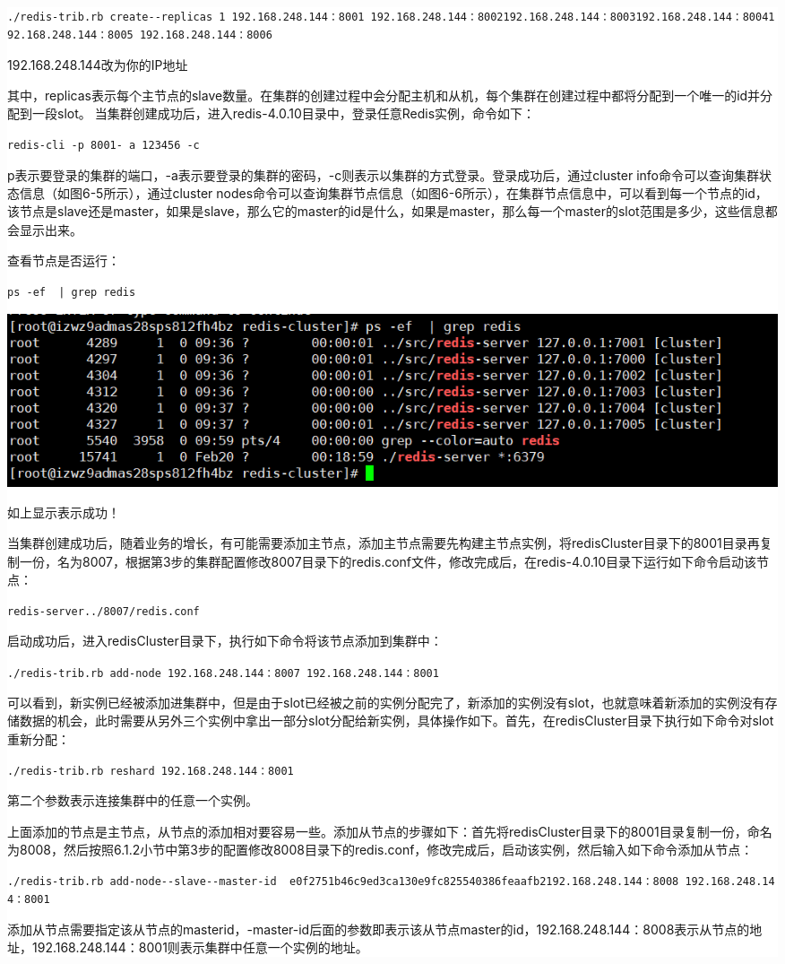 ```
./redis-trib.rb create--replicas 1 192.168.248.144：8001 192.168.248.144：8002192.168.248.144：8003192.168.248.144：8004192.168.248.144：8005 192.168.248.144：8006
```
192.168.248.144改为你的IP地址

其中，replicas表示每个主节点的slave数量。在集群的创建过程中会分配主机和从机，每个集群在创建过程中都将分配到一个唯一的id并分配到一段slot。
当集群创建成功后，进入redis-4.0.10目录中，登录任意Redis实例，命令如下：

```
redis-cli -p 8001- a 123456 -c
```

p表示要登录的集群的端口，-a表示要登录的集群的密码，-c则表示以集群的方式登录。登录成功后，通过cluster info命令可以查询集群状态信息（如图6-5所示），通过cluster nodes命令可以查询集群节点信息（如图6-6所示），在集群节点信息中，可以看到每一个节点的id，该节点是slave还是master，如果是slave，那么它的master的id是什么，如果是master，那么每一个master的slot范围是多少，这些信息都会显示出来。

查看节点是否运行：

```
ps -ef  | grep redis
```

![](https://github.com/Lumnca/Spring-Boot/blob/master/img/a45.png)

如上显示表示成功！

当集群创建成功后，随着业务的增长，有可能需要添加主节点，添加主节点需要先构建主节点实例，将redisCluster目录下的8001目录再复制一份，名为8007，根据第3步的集群配置修改8007目录下的redis.conf文件，修改完成后，在redis-4.0.10目录下运行如下命令启动该节点：

`redis-server../8007/redis.conf`

启动成功后，进入redisCluster目录下，执行如下命令将该节点添加到集群中：

`./redis-trib.rb add-node 192.168.248.144：8007 192.168.248.144：8001`

可以看到，新实例已经被添加进集群中，但是由于slot已经被之前的实例分配完了，新添加的实例没有slot，也就意味着新添加的实例没有存储数据的机会，此时需要从另外三个实例中拿出一部分slot分配给新实例，具体操作如下。首先，在redisCluster目录下执行如下命令对slot重新分配：

`./redis-trib.rb reshard 192.168.248.144：8001`

第二个参数表示连接集群中的任意一个实例。

上面添加的节点是主节点，从节点的添加相对要容易一些。添加从节点的步骤如下：首先将redisCluster目录下的8001目录复制一份，命名为8008，然后按照6.1.2小节中第3步的配置修改8008目录下的redis.conf，修改完成后，启动该实例，然后输入如下命令添加从节点：

`./redis-trib.rb add-node--slave--master-id 
e0f2751b46c9ed3ca130e9fc825540386feaafb2192.168.248.144：8008 192.168.248.144：8001`

添加从节点需要指定该从节点的masterid，-master-id后面的参数即表示该从节点master的id，192.168.248.144：8008表示从节点的地址，192.168.248.144：8001则表示集群中任意一个实例的地址。
